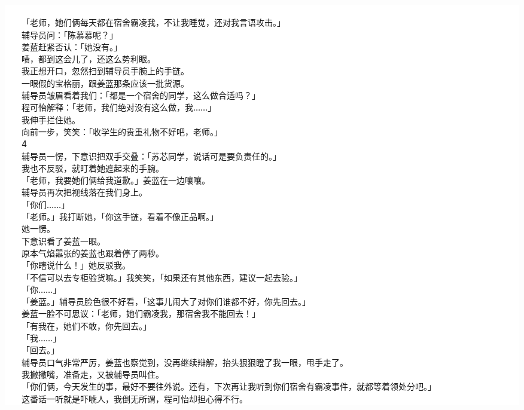 <br>   
&emsp;&emsp;「老师，她们俩每天都在宿舍霸凌我，不让我睡觉，还对我言语攻击。」  
<br>   
&emsp;&emsp;辅导员问：「陈慕慕呢？」  
<br>   
&emsp;&emsp;姜蓝赶紧否认：「她没有。」  
<br>   
&emsp;&emsp;啧，都到这会儿了，还这么势利眼。  
<br>   
&emsp;&emsp;我正想开口，忽然扫到辅导员手腕上的手链。  
<br>   
&emsp;&emsp;一眼假的宝格丽，跟姜蓝那条应该一批货源。  
<br>   
&emsp;&emsp;辅导员皱眉看着我们：「都是一个宿舍的同学，这么做合适吗？」  
<br>   
&emsp;&emsp;程可怡解释：「老师，我们绝对没有这么做，我……」  
<br>   
&emsp;&emsp;我伸手拦住她。  
<br>   
&emsp;&emsp;向前一步，笑笑：「收学生的贵重礼物不好吧，老师。」  
<br>   
&emsp;&emsp;4  
<br>   
&emsp;&emsp;辅导员一愣，下意识把双手交叠：「苏芯同学，说话可是要负责任的。」  
<br>   
&emsp;&emsp;我也不反驳，就盯着她遮起来的手腕。  
<br>   
&emsp;&emsp;「老师，我要她们俩给我道歉。」姜蓝在一边嚷嚷。  
<br>   
&emsp;&emsp;辅导员再次把视线落在我们身上。  
<br>   
&emsp;&emsp;「你们……」  
<br>   
&emsp;&emsp;「老师。」我打断她，「你这手链，看着不像正品啊。」  
<br>   
&emsp;&emsp;她一愣。  
<br>   
&emsp;&emsp;下意识看了姜蓝一眼。  
<br>   
&emsp;&emsp;原本气焰嚣张的姜蓝也跟着停了两秒。  
<br>   
&emsp;&emsp;「你瞎说什么！」她反驳我。  
<br>   
&emsp;&emsp;「不信可以去专柜验货嘛。」我笑笑，「如果还有其他东西，建议一起去验。」  
<br>   
&emsp;&emsp;「你……」  
<br>   
&emsp;&emsp;「姜蓝。」辅导员脸色很不好看，「这事儿闹大了对你们谁都不好，你先回去。」  
<br>   
&emsp;&emsp;姜蓝一脸不可思议：「老师，她们霸凌我，那宿舍我不能回去！」  
<br>   
&emsp;&emsp;「有我在，她们不敢，你先回去。」  
<br>   
&emsp;&emsp;「我……」  
<br>   
&emsp;&emsp;「回去。」  
<br>   
&emsp;&emsp;辅导员口气非常严厉，姜蓝也察觉到，没再继续辩解，抬头狠狠瞪了我一眼，甩手走了。  
<br>   
&emsp;&emsp;我撇撇嘴，准备走，又被辅导员叫住。  
<br>   
&emsp;&emsp;「你们俩，今天发生的事，最好不要往外说。还有，下次再让我听到你们宿舍有霸凌事件，就都等着领处分吧。」  
<br>   
&emsp;&emsp;这番话一听就是吓唬人，我倒无所谓，程可怡却担心得不行。  